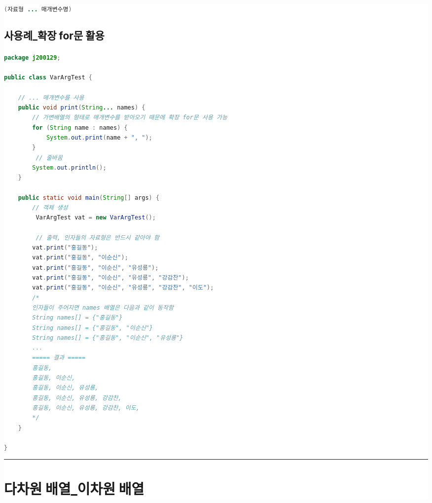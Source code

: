 ```java
(자료형 ... 매개변수명)
```

## 사용례_확장 for문 활용

```java
package j200129;

public class VarArgTest {
    
    // ... 매개변수를 사용
	public void print(String... names) {
        // 가변배열의 형태로 매개변수를 받아오기 때문에 확장 for문 사용 가능
		for (String name : names) {
			System.out.print(name + ", ");
		}
         // 줄바꿈
		System.out.println();
	}

	public static void main(String[] args) {
		// 객체 생성
         VarArgTest vat = new VarArgTest();
	
         // 출력, 인자들의 자료형은 반드시 같아야 함
		vat.print("홍길동");
		vat.print("홍길동", "이순신");
		vat.print("홍길동", "이순신", "유성룡");
		vat.print("홍길동", "이순신", "유성룡", "강감찬");
		vat.print("홍길동", "이순신", "유성룡", "강감찬", "이도");
		/*
		인자들이 주어지면 names 배열은 다음과 같이 동작함
		String names[] = {"홍길동"}
		String names[] = {"홍길동", "이순신"}
		String names[] = {"홍길동", "이순신", "유성룡"}
		...
		===== 결과 =====
		홍길동, 
		홍길동, 이순신, 
		홍길동, 이순신, 유성룡, 
		홍길동, 이순신, 유성룡, 강감찬, 
		홍길동, 이순신, 유성룡, 강감찬, 이도, 
		*/
	}
    
}
```

---

# 다차원 배열_이차원 배열
